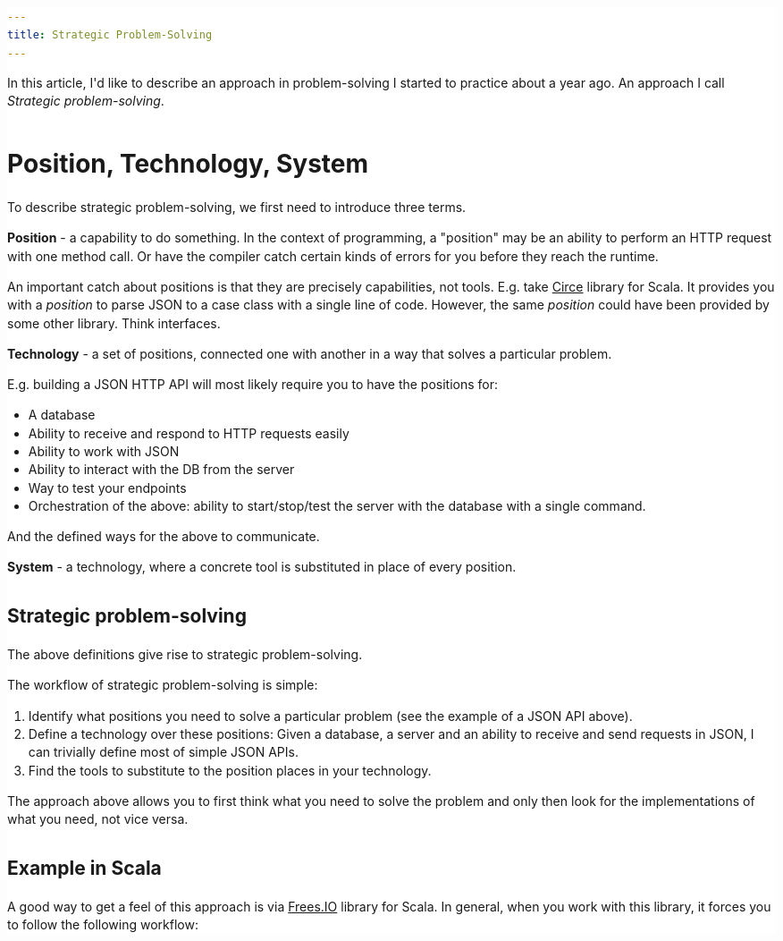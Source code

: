 ```yaml
---
title: Strategic Problem-Solving
---
```


In this article, I'd like to describe an approach in problem-solving I started to practice about a year ago. An approach I call *Strategic problem-solving*.

# Position, Technology, System
To describe strategic problem-solving, we first need to introduce three terms.

**Position** - a capability to do something. In the context of programming, a "position" may be an ability to perform an HTTP request with one method call. Or have the compiler catch certain kinds of errors for you before they reach the runtime.

An important catch about positions is that they are precisely capabilities, not tools. E.g. take [Circe](https://circe.github.io/circe/) library for Scala. It provides you with a *position* to parse JSON to a case class with a single line of code. However, the same *position* could have been provided by some other library. Think interfaces.

**Technology** - a set of positions, connected one with another in a way that solves a particular problem.

E.g. building a JSON HTTP API will most likely require you to have the positions for:

- A database
- Ability to receive and respond to HTTP requests easily
- Ability to work with JSON
- Ability to interact with the DB from the server
- Way to test your endpoints
- Orchestration of the above: ability to start/stop/test the server with the database with a single command.

And the defined ways for the above to communicate.

**System** - a technology, where a concrete tool is substituted in place of every position.

## Strategic problem-solving
The above definitions give rise to strategic problem-solving.

The workflow of strategic problem-solving is simple:

1. Identify what positions you need to solve a particular problem (see the example of a JSON API above).
2. Define a technology over these positions: Given a database, a server and an ability to receive and send requests in JSON, I can trivially define most of simple JSON APIs.
3. Find the tools to substitute to the position places in your technology.

The approach above allows you to first think what you need to solve the problem and only then look for the implementations of what you need, not vice versa.

## Example in Scala
A good way to get a feel of this approach is via [Frees.IO](http://frees.io/) library for Scala. In general, when you work with this library, it forces you to follow the following workflow:
